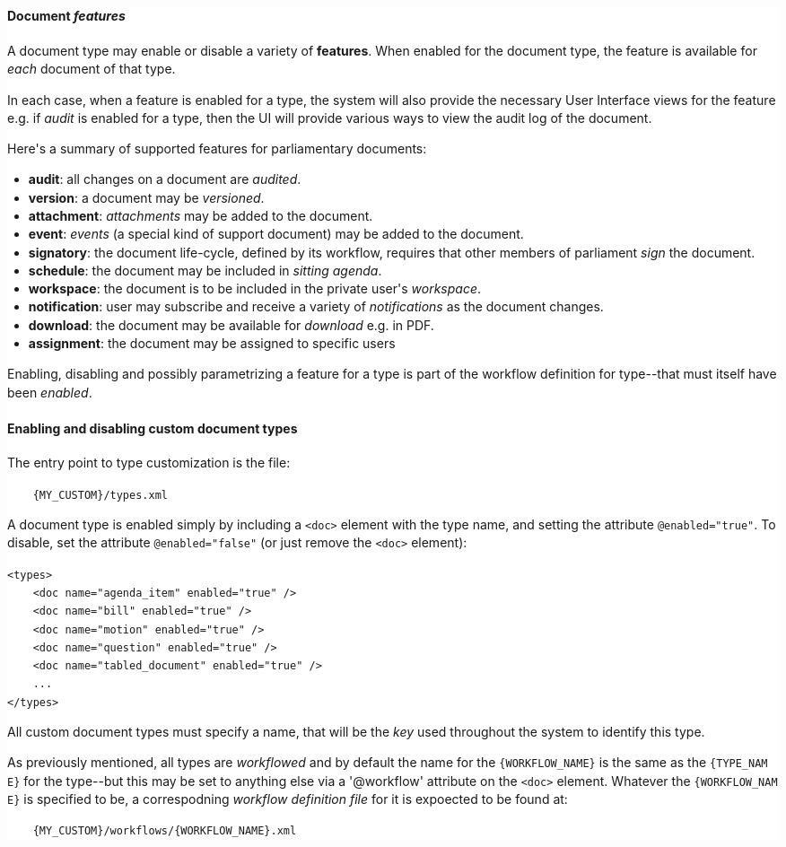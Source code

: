 #### Document _features_

A document type may enable or disable a variety of **features**. When enabled for the document type, the feature is available for _each_ document of that type.

In each case, when a feature is enabled for a type, the system will also provide the necessary User Interface views for the feature e.g. if _audit_ is enabled for a type, then the UI will provide various ways to view the audit log of the document.

Here's a summary of supported features for parliamentary documents:

  * **audit**: all changes on a document are _audited_.
  * **version**: a document may be _versioned_.
  * **attachment**: _attachments_ may be added to the document.
  * **event**: _events_ (a special kind of support document) may be added to the document.
  * **signatory**: the document life-cycle, defined by its workflow, requires that other members of parliament _sign_ the document.
  * **schedule**: the document may be included in _sitting agenda_.
  * **workspace**: the document is to be included in the private user's _workspace_.
  * **notification**: user may subscribe and receive a variety of _notifications_ as the document changes.
  * **download**: the document may be available for _download_ e.g. in PDF.
  * **assignment**: the document may be assigned to specific users

Enabling, disabling and possibly parametrizing a feature for a type is part of the workflow definition for type--that must itself have been _enabled_.

#### Enabling and disabling custom document types

The entry point to type customization is the file:
```
    {MY_CUSTOM}/types.xml
```

A document type is enabled simply by including a `<doc>` element with the type name, and setting the attribute `@enabled="true"`. To disable, set the attribute `@enabled="false"` (or just remove the `<doc>` element):

```
<types>
    <doc name="agenda_item" enabled="true" />
    <doc name="bill" enabled="true" />
    <doc name="motion" enabled="true" />
    <doc name="question" enabled="true" />
    <doc name="tabled_document" enabled="true" />
    ...
</types>
```

All custom document types must specify a name, that will be the _key_ used throughout the system to identify this type.

As previously mentioned, all types are _workflowed_ and by default the name for the `{WORKFLOW_NAME}` is the same as the `{TYPE_NAME}` for the type--but this may be set to anything else via a '@workflow' attribute on the `<doc>` element. Whatever the `{WORKFLOW_NAME}` is specified to be, a correspodning _workflow definition file_ for it is expoected to be found at:
```
    {MY_CUSTOM}/workflows/{WORKFLOW_NAME}.xml
```
